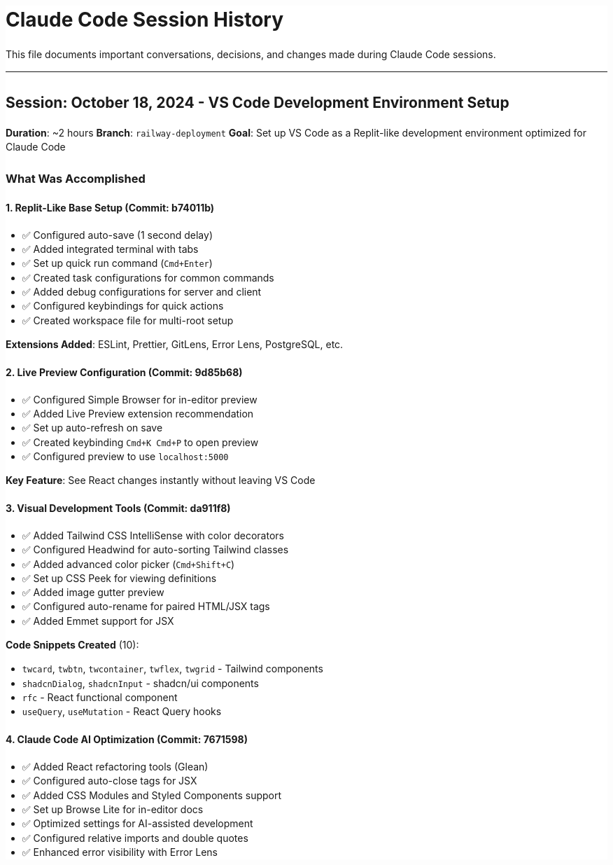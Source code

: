 # Claude Code Session History

This file documents important conversations, decisions, and changes made during Claude Code sessions.

---

## Session: October 18, 2024 - VS Code Development Environment Setup

**Duration**: ~2 hours
**Branch**: `railway-deployment`
**Goal**: Set up VS Code as a Replit-like development environment optimized for Claude Code

### What Was Accomplished

#### 1. Replit-Like Base Setup (Commit: b74011b)
- ✅ Configured auto-save (1 second delay)
- ✅ Added integrated terminal with tabs
- ✅ Set up quick run command (`Cmd+Enter`)
- ✅ Created task configurations for common commands
- ✅ Added debug configurations for server and client
- ✅ Configured keybindings for quick actions
- ✅ Created workspace file for multi-root setup

**Extensions Added**: ESLint, Prettier, GitLens, Error Lens, PostgreSQL, etc.

#### 2. Live Preview Configuration (Commit: 9d85b68)
- ✅ Configured Simple Browser for in-editor preview
- ✅ Added Live Preview extension recommendation
- ✅ Set up auto-refresh on save
- ✅ Created keybinding `Cmd+K Cmd+P` to open preview
- ✅ Configured preview to use `localhost:5000`

**Key Feature**: See React changes instantly without leaving VS Code

#### 3. Visual Development Tools (Commit: da911f8)
- ✅ Added Tailwind CSS IntelliSense with color decorators
- ✅ Configured Headwind for auto-sorting Tailwind classes
- ✅ Added advanced color picker (`Cmd+Shift+C`)
- ✅ Set up CSS Peek for viewing definitions
- ✅ Added image gutter preview
- ✅ Configured auto-rename for paired HTML/JSX tags
- ✅ Added Emmet support for JSX

**Code Snippets Created** (10):
- `twcard`, `twbtn`, `twcontainer`, `twflex`, `twgrid` - Tailwind components
- `shadcnDialog`, `shadcnInput` - shadcn/ui components
- `rfc` - React functional component
- `useQuery`, `useMutation` - React Query hooks

#### 4. Claude Code AI Optimization (Commit: 7671598)
- ✅ Added React refactoring tools (Glean)
- ✅ Configured auto-close tags for JSX
- ✅ Added CSS Modules and Styled Components support
- ✅ Set up Browse Lite for in-editor docs
- ✅ Optimized settings for AI-assisted development
- ✅ Configured relative imports and double quotes
- ✅ Enhanced error visibility with Error Lens
